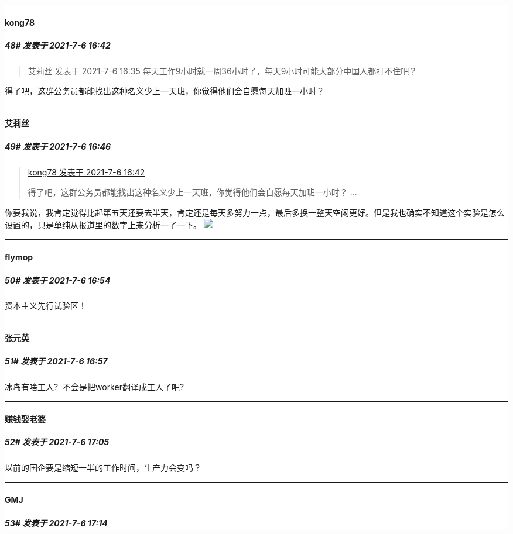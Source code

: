 
*****

####  kong78  
##### 48#       发表于 2021-7-6 16:42


<blockquote>艾莉丝 发表于 2021-7-6 16:35
每天工作9小时就一周36小时了，每天9小时可能大部分中国人都打不住吧？</blockquote>
得了吧，这群公务员都能找出这种名义少上一天班，你觉得他们会自愿每天加班一小时？


*****

####  艾莉丝  
##### 49#       发表于 2021-7-6 16:46


<blockquote><a href="httphttps://bbs.saraba1st.com/2b/forum.php?mod=redirect&amp;goto=findpost&amp;pid=51860501&amp;ptid=2013950" target="_blank">kong78 发表于 2021-7-6 16:42</a>

得了吧，这群公务员都能找出这种名义少上一天班，你觉得他们会自愿每天加班一小时？ ...</blockquote>
你要我说，我肯定觉得比起第五天还要去半天，肯定还是每天多努力一点，最后多换一整天空闲更好。但是我也确实不知道这个实验是怎么设置的，只是单纯从报道里的数字上来分析一了一下。
<img src="https://static.saraba1st.com/image/smiley/face2017/039.png" referrerpolicy="no-referrer">


*****

####  flymop  
##### 50#       发表于 2021-7-6 16:54


资本主义先行试验区！


*****

####  张元英  
##### 51#       发表于 2021-7-6 16:57


冰岛有啥工人?  不会是把worker翻译成工人了吧?


*****

####  赚钱娶老婆  
##### 52#       发表于 2021-7-6 17:05


以前的国企要是缩短一半的工作时间，生产力会变吗？


*****

####  GMJ  
##### 53#       发表于 2021-7-6 17:14
